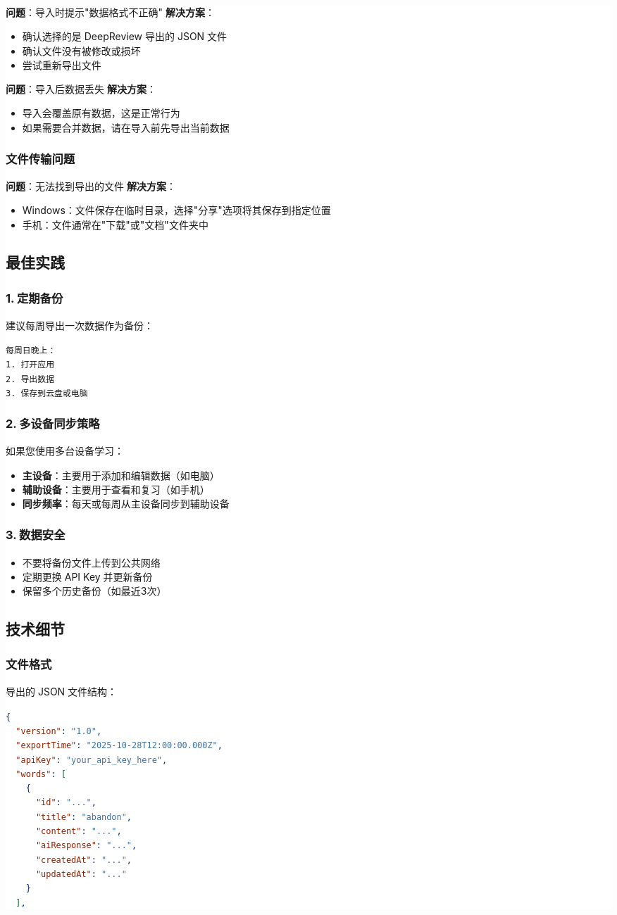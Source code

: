 **问题**：导入时提示"数据格式不正确"
**解决方案**：
- 确认选择的是 DeepReview 导出的 JSON 文件
- 确认文件没有被修改或损坏
- 尝试重新导出文件

**问题**：导入后数据丢失
**解决方案**：
- 导入会覆盖原有数据，这是正常行为
- 如果需要合并数据，请在导入前先导出当前数据

### 文件传输问题

**问题**：无法找到导出的文件
**解决方案**：
- Windows：文件保存在临时目录，选择"分享"选项将其保存到指定位置
- 手机：文件通常在"下载"或"文档"文件夹中

## 最佳实践

### 1. 定期备份

建议每周导出一次数据作为备份：

```
每周日晚上：
1. 打开应用
2. 导出数据
3. 保存到云盘或电脑
```

### 2. 多设备同步策略

如果您使用多台设备学习：

- **主设备**：主要用于添加和编辑数据（如电脑）
- **辅助设备**：主要用于查看和复习（如手机）
- **同步频率**：每天或每周从主设备同步到辅助设备

### 3. 数据安全

- 不要将备份文件上传到公共网络
- 定期更换 API Key 并更新备份
- 保留多个历史备份（如最近3次）

## 技术细节

### 文件格式

导出的 JSON 文件结构：

```json
{
  "version": "1.0",
  "exportTime": "2025-10-28T12:00:00.000Z",
  "apiKey": "your_api_key_here",
  "words": [
    {
      "id": "...",
      "title": "abandon",
      "content": "...",
      "aiResponse": "...",
      "createdAt": "...",
      "updatedAt": "..."
    }
  ],
```
